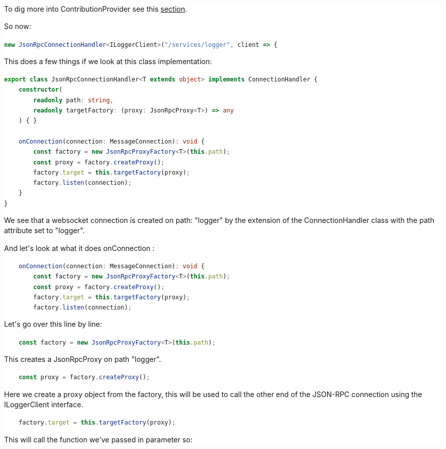 To dig more into ContributionProvider see this [section](#contribution-providers).

So now:

``` typescript
new JsonRpcConnectionHandler<ILoggerClient>("/services/logger", client => {
```

This does a few things if we look at this class implementation:

``` typescript
export class JsonRpcConnectionHandler<T extends object> implements ConnectionHandler {
    constructor(
        readonly path: string,
        readonly targetFactory: (proxy: JsonRpcProxy<T>) => any
    ) { }

    onConnection(connection: MessageConnection): void {
        const factory = new JsonRpcProxyFactory<T>(this.path);
        const proxy = factory.createProxy();
        factory.target = this.targetFactory(proxy);
        factory.listen(connection);
    }
}
```

We see that a websocket connection is created on path: "logger" by the extension of the ConnectionHandler class with the path attribute set to "logger".

And let's look at what it does onConnection : 

``` typescript            
    onConnection(connection: MessageConnection): void {
        const factory = new JsonRpcProxyFactory<T>(this.path);
        const proxy = factory.createProxy();
        factory.target = this.targetFactory(proxy);
        factory.listen(connection);
```


Let's go over this line by line:

``` typescript
    const factory = new JsonRpcProxyFactory<T>(this.path);
```

This creates a JsonRpcProxy on path "logger".

``` typescript
    const proxy = factory.createProxy();
```

Here we create a proxy object from the factory, this will be used to call
the other end of the JSON-RPC connection using the ILoggerClient interface.

``` typescript
    factory.target = this.targetFactory(proxy);
```

This will call the function we've passed in parameter so:
